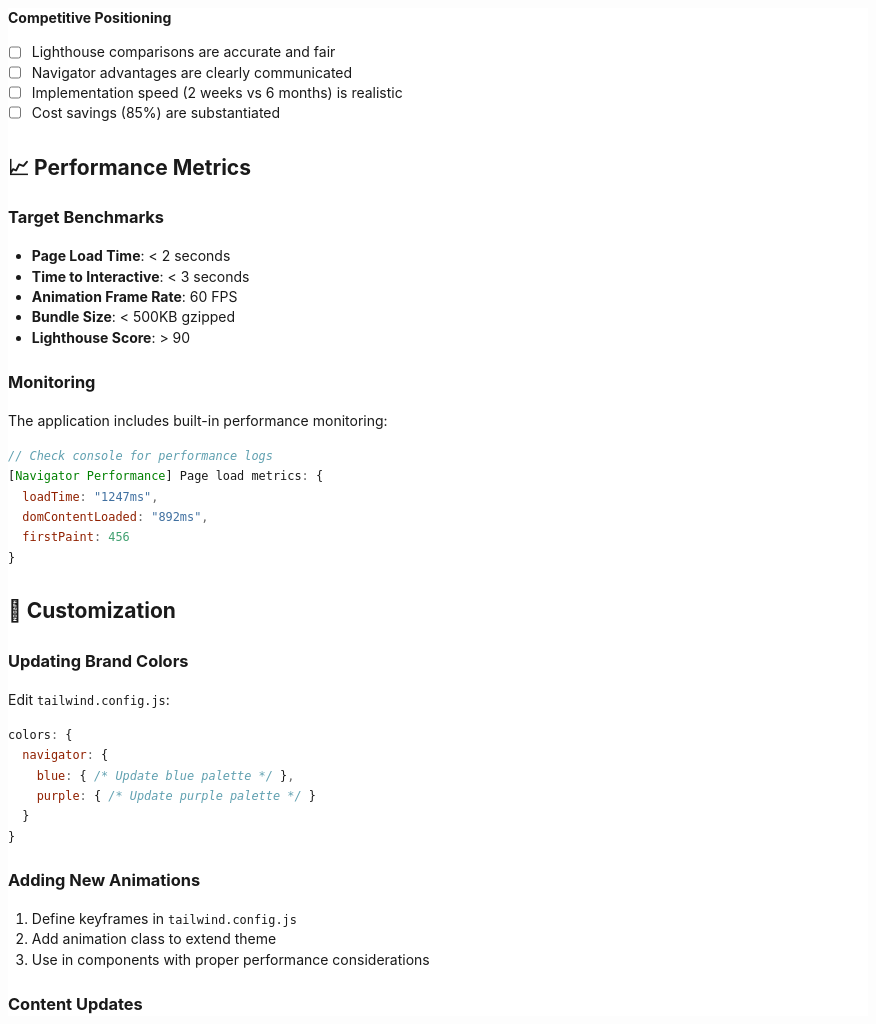 **Competitive Positioning**
- [ ] Lighthouse comparisons are accurate and fair
- [ ] Navigator advantages are clearly communicated
- [ ] Implementation speed (2 weeks vs 6 months) is realistic
- [ ] Cost savings (85%) are substantiated

## 📈 Performance Metrics

### Target Benchmarks

- **Page Load Time**: < 2 seconds
- **Time to Interactive**: < 3 seconds
- **Animation Frame Rate**: 60 FPS
- **Bundle Size**: < 500KB gzipped
- **Lighthouse Score**: > 90

### Monitoring

The application includes built-in performance monitoring:

```javascript
// Check console for performance logs
[Navigator Performance] Page load metrics: {
  loadTime: "1247ms",
  domContentLoaded: "892ms",
  firstPaint: 456
}
```

## 🔧 Customization

### Updating Brand Colors

Edit `tailwind.config.js`:

```javascript
colors: {
  navigator: {
    blue: { /* Update blue palette */ },
    purple: { /* Update purple palette */ }
  }
}
```

### Adding New Animations

1. Define keyframes in `tailwind.config.js`
2. Add animation class to extend theme
3. Use in components with proper performance considerations

### Content Updates
